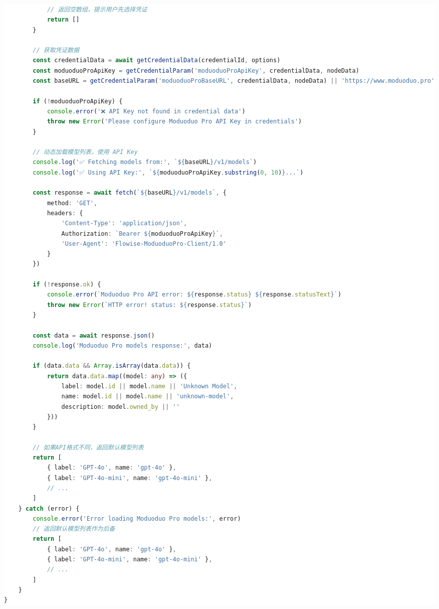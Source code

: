 ```typescript
            // 返回空数组，提示用户先选择凭证
            return []
        }

        // 获取凭证数据
        const credentialData = await getCredentialData(credentialId, options)
        const moduoduoProApiKey = getCredentialParam('moduoduoProApiKey', credentialData, nodeData)
        const baseURL = getCredentialParam('moduoduoProBaseURL', credentialData, nodeData) || 'https://www.moduoduo.pro'

        if (!moduoduoProApiKey) {
            console.error('❌ API Key not found in credential data')
            throw new Error('Please configure Moduoduo Pro API Key in credentials')
        }

        // 动态加载模型列表，使用 API Key
        console.log('✅ Fetching models from:', `${baseURL}/v1/models`)
        console.log('✅ Using API Key:', `${moduoduoProApiKey.substring(0, 10)}...`)

        const response = await fetch(`${baseURL}/v1/models`, {
            method: 'GET',
            headers: {
                'Content-Type': 'application/json',
                Authorization: `Bearer ${moduoduoProApiKey}`,
                'User-Agent': 'Flowise-ModuoduoPro-Client/1.0'
            }
        })

        if (!response.ok) {
            console.error(`Moduoduo Pro API error: ${response.status} ${response.statusText}`)
            throw new Error(`HTTP error! status: ${response.status}`)
        }

        const data = await response.json()
        console.log('Moduoduo Pro models response:', data)

        if (data.data && Array.isArray(data.data)) {
            return data.data.map((model: any) => ({
                label: model.id || model.name || 'Unknown Model',
                name: model.id || model.name || 'unknown-model',
                description: model.owned_by || ''
            }))
        }

        // 如果API格式不同，返回默认模型列表
        return [
            { label: 'GPT-4o', name: 'gpt-4o' },
            { label: 'GPT-4o-mini', name: 'gpt-4o-mini' },
            // ...
        ]
    } catch (error) {
        console.error('Error loading Moduoduo Pro models:', error)
        // 返回默认模型列表作为后备
        return [
            { label: 'GPT-4o', name: 'gpt-4o' },
            { label: 'GPT-4o-mini', name: 'gpt-4o-mini' },
            // ...
        ]
    }
}
```
